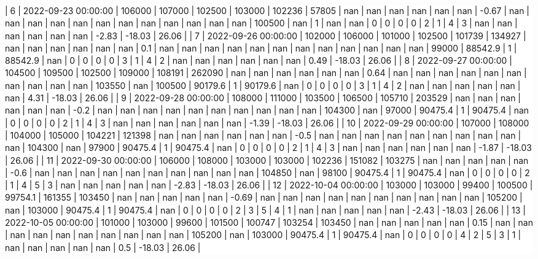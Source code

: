 |   6 | 2022-09-23 00:00:00 | 106000 | 107000 | 102500 |  103000 |    102236   |    57805 |    nan   |      nan |      nan |       nan |       nan |       nan | -0.67 |   nan    |   nan    |   nan    |        nan    |         nan    |         nan    |          nan    |          nan    |     nan |      nan |     nan |      nan |   100500 |          nan   |               1 |           nan   |             nan |                    0 |                 0 |              0 |            0 |           2 |           1 |          4 |            3 |           nan |           nan |           nan |            nan |            nan |            nan |   -2.83 | -18.03 | 26.06 |
|   7 | 2022-09-26 00:00:00 | 102000 | 106000 | 101000 |  102500 |    101739   |   134927 |    nan   |      nan |      nan |       nan |       nan |       nan |  0.1  |   nan    |   nan    |   nan    |        nan    |         nan    |         nan    |          nan    |          nan    |     nan |      nan |     nan |      nan |    99000 |        88542.9 |               1 |         88542.9 |             nan |                    0 |                 0 |              0 |            0 |           3 |           1 |          4 |            2 |           nan |           nan |           nan |            nan |            nan |            nan |    0.49 | -18.03 | 26.06 |
|   8 | 2022-09-27 00:00:00 | 104500 | 109500 | 102500 |  109000 |    108191   |   262090 |    nan   |      nan |      nan |       nan |       nan |       nan |  0.64 |   nan    |   nan    |   nan    |        nan    |         nan    |         nan    |          nan    |          nan    |     nan |      nan |  103550 |      nan |   100500 |        90179.6 |               1 |         90179.6 |             nan |                    0 |                 0 |              0 |            0 |           3 |           1 |          4 |            2 |           nan |           nan |           nan |            nan |            nan |            nan |    4.31 | -18.03 | 26.06 |
|   9 | 2022-09-28 00:00:00 | 108000 | 111000 | 103500 |  106500 |    105710   |   203529 |    nan   |      nan |      nan |       nan |       nan |       nan | -0.2  |   nan    |   nan    |   nan    |        nan    |         nan    |         nan    |          nan    |          nan    |     nan |      nan |  104300 |      nan |    97000 |        90475.4 |               1 |         90475.4 |             nan |                    0 |                 0 |              0 |            0 |           2 |           1 |          4 |            3 |           nan |           nan |           nan |            nan |            nan |            nan |   -1.39 | -18.03 | 26.06 |
|  10 | 2022-09-29 00:00:00 | 107000 | 108000 | 104000 |  105000 |    104221   |   121398 |    nan   |      nan |      nan |       nan |       nan |       nan | -0.5  |   nan    |   nan    |   nan    |        nan    |         nan    |         nan    |          nan    |          nan    |     nan |      nan |  104300 |      nan |    97900 |        90475.4 |               1 |         90475.4 |             nan |                    0 |                 0 |              0 |            0 |           2 |           1 |          4 |            3 |           nan |           nan |           nan |            nan |            nan |            nan |   -1.87 | -18.03 | 26.06 |
|  11 | 2022-09-30 00:00:00 | 106000 | 108000 | 103000 |  103000 |    102236   |   151082 | 103275   |      nan |      nan |       nan |       nan |       nan | -0.6  |   nan    |   nan    |   nan    |        nan    |         nan    |         nan    |          nan    |          nan    |     nan |      nan |  104850 |      nan |    98100 |        90475.4 |               1 |         90475.4 |             nan |                    0 |                 0 |              0 |            0 |           2 |           1 |          4 |            5 |             3 |           nan |           nan |            nan |            nan |            nan |   -2.83 | -18.03 | 26.06 |
|  12 | 2022-10-04 00:00:00 | 103000 | 103000 |  99400 |  100500 |     99754.1 |   161355 | 103450   |      nan |      nan |       nan |       nan |       nan | -0.69 |   nan    |   nan    |   nan    |        nan    |         nan    |         nan    |          nan    |          nan    |     nan |      nan |  105200 |      nan |   103000 |        90475.4 |               1 |         90475.4 |             nan |                    0 |                 0 |              0 |            0 |           2 |           3 |          5 |            4 |             1 |           nan |           nan |            nan |            nan |            nan |   -2.43 | -18.03 | 26.06 |
|  13 | 2022-10-05 00:00:00 | 101000 | 103000 |  99600 |  101500 |    100747   |   103254 | 103450   |      nan |      nan |       nan |       nan |       nan |  0.15 |   nan    |   nan    |   nan    |        nan    |         nan    |         nan    |          nan    |          nan    |     nan |      nan |  105200 |      nan |   103000 |        90475.4 |               1 |         90475.4 |             nan |                    0 |                 0 |              0 |            0 |           4 |           2 |          5 |            3 |             1 |           nan |           nan |            nan |            nan |            nan |    0.5  | -18.03 | 26.06 |